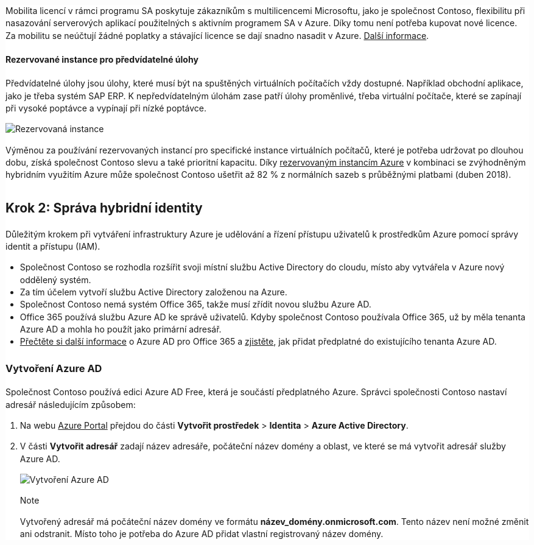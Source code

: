 Mobilita licencí v rámci programu SA poskytuje zákazníkům s multilicencemi Microsoftu, jako je společnost Contoso, flexibilitu při nasazování serverových aplikací použitelných s aktivním programem SA v Azure. Díky tomu není potřeba kupovat nové licence. Za mobilitu se neúčtují žádné poplatky a stávající licence se dají snadno nasadit v Azure. [Další informace](https://azure.microsoft.com/pricing/license-mobility).

#### <a name="reserve-instances-for-predictable-workloads"></a>Rezervované instance pro předvídatelné úlohy

Předvídatelné úlohy jsou úlohy, které musí být na spuštěných virtuálních počítačích vždy dostupné. Například obchodní aplikace, jako je třeba systém SAP ERP. K nepředvídatelným úlohám zase patří úlohy proměnlivé, třeba virtuální počítače, které se zapínají při vysoké poptávce a vypínají při nízké poptávce.

![Rezervovaná instance](./media/contoso-migration-infrastructure/reserved-instance.png)

Výměnou za používání rezervovaných instancí pro specifické instance virtuálních počítačů, které je potřeba udržovat po dlouhou dobu, získá společnost Contoso slevu a také prioritní kapacitu. Díky [rezervovaným instancím Azure](https://azure.microsoft.com/pricing/reserved-vm-instances) v kombinaci se zvýhodněným hybridním využitím Azure může společnost Contoso ušetřit až 82 % z normálních sazeb s průběžnými platbami (duben 2018).

## <a name="step-2-manage-hybrid-identity"></a>Krok 2: Správa hybridní identity

Důležitým krokem při vytváření infrastruktury Azure je udělování a řízení přístupu uživatelů k prostředkům Azure pomocí správy identit a přístupu (IAM).

- Společnost Contoso se rozhodla rozšířit svoji místní službu Active Directory do cloudu, místo aby vytvářela v Azure nový oddělený systém.
- Za tím účelem vytvoří službu Active Directory založenou na Azure.
- Společnost Contoso nemá systém Office 365, takže musí zřídit novou službu Azure AD.
- Office 365 používá službu Azure AD ke správě uživatelů. Kdyby společnost Contoso používala Office 365, už by měla tenanta Azure AD a mohla ho použít jako primární adresář.
- [Přečtěte si další informace](https://support.office.com/article/understanding-office-365-identity-and-azure-active-directory-06a189e7-5ec6-4af2-94bf-a22ea225a7a9) o Azure AD pro Office 365 a [zjistěte](https://docs.microsoft.com/azure/active-directory/active-directory-how-subscriptions-associated-directory), jak přidat předplatné do existujícího tenanta Azure AD.

### <a name="create-an-azure-ad"></a>Vytvoření Azure AD

Společnost Contoso používá edici Azure AD Free, která je součástí předplatného Azure. Správci společnosti Contoso nastaví adresář následujícím způsobem:

1. Na webu [Azure Portal](https://portal.azure.com) přejdou do části **Vytvořit prostředek** > **Identita** > **Azure Active Directory**.
2. V části **Vytvořit adresář** zadají název adresáře, počáteční název domény a oblast, ve které se má vytvořit adresář služby Azure AD.

    ![Vytvoření Azure AD](./media/contoso-migration-infrastructure/azure-ad-create.png)

    > [!NOTE]
    > Vytvořený adresář má počáteční název domény ve formátu **název_domény.onmicrosoft.com**. Tento název není možné změnit ani odstranit. Místo toho je potřeba do Azure AD přidat vlastní registrovaný název domény.
